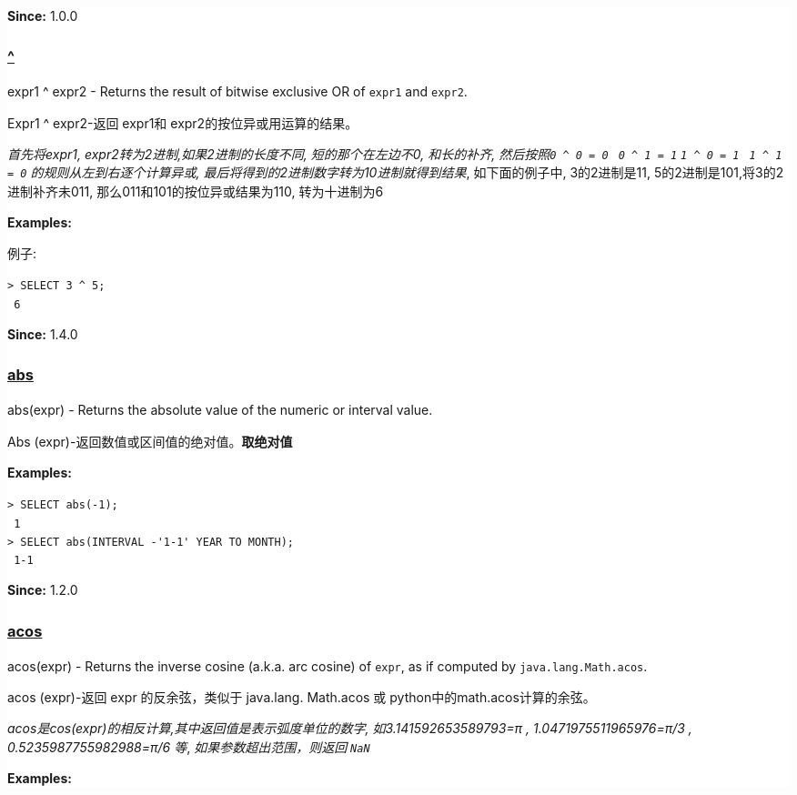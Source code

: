 **Since:** 1.0.0



### [^](https://spark.apache.org/docs/latest/api/sql/index.html#_16)

expr1 ^ expr2 - Returns the result of bitwise exclusive OR of `expr1` and `expr2`.

Expr1 ^ expr2-返回 expr1和 expr2的按位异或用运算的结果。

*首先将expr1, expr2转为2进制,如果2进制的长度不同, 短的那个在左边不0, 和长的补齐, 然后按照`0 ^ 0 = 0 ` `0 ^ 1 = 1` `1 ^ 0 = 1`  ` 1 ^ 1 = 0` 的规则从左到右逐个计算异或, 最后将得到的2进制数字转为10进制就得到结果*, 如下面的例子中, 3的2进制是11, 5的2进制是101,将3的2进制补齐未011, 那么011和101的按位异或结果为110, 转为十进制为6

**Examples:**

例子:

```
> SELECT 3 ^ 5;
 6
```

**Since:** 1.4.0



### [abs](https://spark.apache.org/docs/latest/api/sql/index.html#abs)

abs(expr) - Returns the absolute value of the numeric or interval value.

Abs (expr)-返回数值或区间值的绝对值。**取绝对值**

**Examples:**

```
> SELECT abs(-1);
 1
> SELECT abs(INTERVAL -'1-1' YEAR TO MONTH);
 1-1
```

**Since:** 1.2.0



### [acos](https://spark.apache.org/docs/latest/api/sql/index.html#acos)

acos(expr) - Returns the inverse cosine (a.k.a. arc cosine) of `expr`, as if computed by `java.lang.Math.acos`.

acos (expr)-返回 expr 的反余弦，类似于 java.lang. Math.acos 或 python中的math.acos计算的余弦。

*acos是cos(expr)的相反计算,其中返回值是表示弧度单位的数字, 如3.141592653589793=π , 1.0471975511965976=π/3 ,  0.5235987755982988=π/6 等*, *如果参数超出范围，则返回 `NaN`*

**Examples:**
